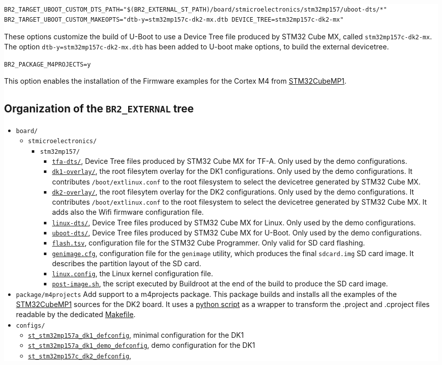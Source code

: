 ```
BR2_TARGET_UBOOT_CUSTOM_DTS_PATH="$(BR2_EXTERNAL_ST_PATH)/board/stmicroelectronics/stm32mp157/uboot-dts/*"
BR2_TARGET_UBOOT_CUSTOM_MAKEOPTS="dtb-y=stm32mp157c-dk2-mx.dtb DEVICE_TREE=stm32mp157c-dk2-mx"
```

These options customize the build of U-Boot to use a Device Tree file
produced by STM32 Cube MX, called `stm32mp157c-dk2-mx`. The option
`dtb-y=stm32mp157c-dk2-mx.dtb` has been added to U-boot make options, to
build the external devicetree.

```
BR2_PACKAGE_M4PROJECTS=y
```

This option enables the installation of the Firmware examples for the Cortex
M4 from [STM32CubeMP1](https://github.com/STMicroelectronics/STM32CubeMP1.git).

## Organization of the `BR2_EXTERNAL` tree

* `board/`
  * `stmicroelectronics/`
    * `stm32mp157/`
      * [`tfa-dts/`](/board/stmicroelectronics/stm32mp157/tfa-dts), Device
        Tree files produced by STM32 Cube MX for TF-A. Only used by
        the demo configurations.
      * [`dk1-overlay/`](/board/stmicroelectronics/stm32mp157/dk1-overlay/),
        the root filesytem overlay for the DK1 configurations. Only used by
        the demo configurations. It contributes `/boot/extlinux.conf` to the
        root filesystem to select the devicetree generated by STM32 Cube MX.
      * [`dk2-overlay/`](/board/stmicroelectronics/stm32mp157/dk2-overlay/),
        the root filesytem overlay for the DK2 configurations. Only used by
        the demo configurations. It contributes `/boot/extlinux.conf` to the
        root filesystem to select the devicetree generated by STM32 Cube MX.
        It adds also the Wifi firmware configuration file.
      * [`linux-dts/`](/board/stmicroelectronics/stm32mp157/linux-dts),
        Device Tree files produced by STM32 Cube MX for Linux. Only
        used by the demo configurations.
      * [`uboot-dts/`](/board/stmicroelectronics/stm32mp157/uboot-dts),
        Device Tree files produced by STM32 Cube MX for U-Boot. Only
        used by the demo configurations.
      * [`flash.tsv`](/board/stmicroelectronics/stm32mp157/flash.tsv),
        configuration file for the STM32 Cube Programmer. Only valid
        for SD card flashing.
      * [`genimage.cfg`](/board/stmicroelectronics/stm32mp157/genimage.cfg),
        configuration file for the `genimage` utility, which produces
        the final `sdcard.img` SD card image. It describes the
        partition layout of the SD card.
      * [`linux.config`](/board/stmicroelectronics/stm32mp157/linux.config),
        the Linux kernel configuration file.
      * [`post-image.sh`](/board/stmicroelectronics/stm32mp157/post-image.sh),
        the script executed by Buildroot at the end of the build to
        produce the SD card image.
* `package/m4projects`
  Add support to a m4projects package. This package builds and installs all
  the examples of the [STM32CubeMP1](https://github.com/STMicroelectronics/STM32CubeMP1.git)
  sources for the DK2 board. It uses a [python script](/package/m4projects/parse_project_config.py)
  as a wrapper to transform the .project and .cproject files readable by
  the dedicated [Makefile](/package/m4projects/Makefile.stm32).
* `configs/`
  * [`st_stm32mp157a_dk1_defconfig`](/configs/st_stm32mp157a_dk1_defconfig),
    minimal configuration for the DK1
  * [`st_stm32mp157a_dk1_demo_defconfig`](/configs/st_stm32mp157a_dk1_demo_defconfig),
    demo configuration for the DK1
  * [`st_stm32mp157c_dk2_defconfig`](/configs/st_stm32mp157c_dk2_defconfig),
